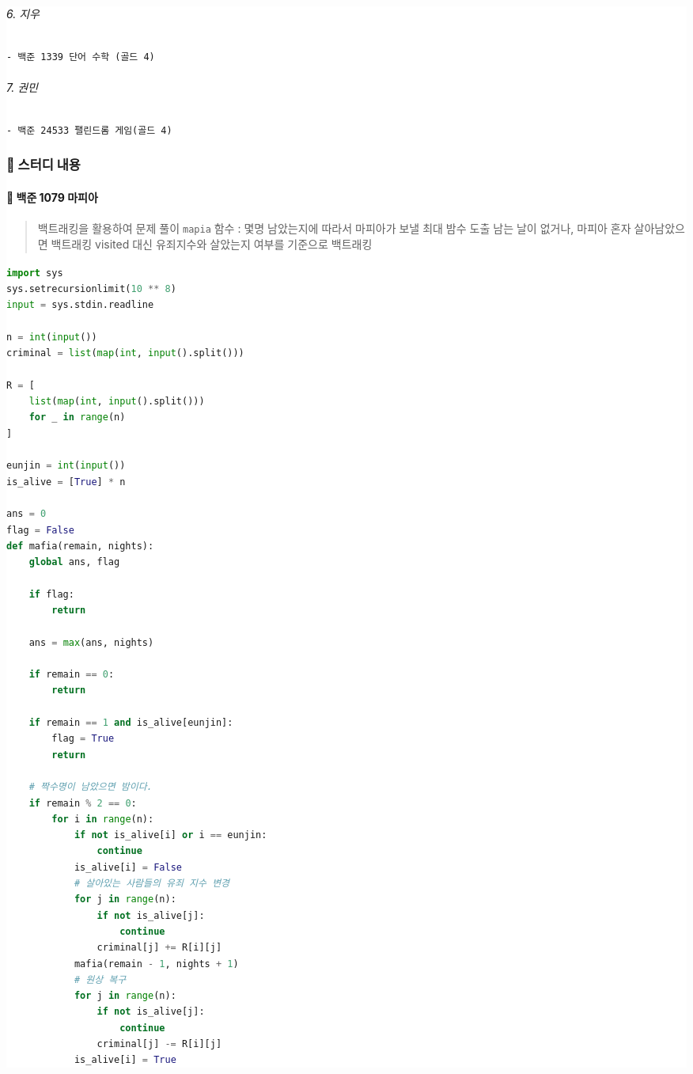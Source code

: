    ###### 6. 지우
    - 백준 1339 단어 수학 (골드 4)
   ###### 7. 권민
    - 백준 24533 팰린드롬 게임(골드 4)

### 🏅 스터디 내용 
#### 🎈 백준 1079 마피아
> 백트래킹을 활용하여 문제 풀이
> `mapia` 함수 : 몇명 남았는지에 따라서 마피아가 보낼 최대 밤수 도출
> 남는 날이 없거나, 마피아 혼자 살아남았으면 백트래킹
> visited 대신 유죄지수와 살았는지 여부를 기준으로 백트래킹

```python
import sys
sys.setrecursionlimit(10 ** 8)
input = sys.stdin.readline

n = int(input())
criminal = list(map(int, input().split()))

R = [
    list(map(int, input().split()))
    for _ in range(n)
]

eunjin = int(input())
is_alive = [True] * n

ans = 0
flag = False
def mafia(remain, nights):
    global ans, flag

    if flag:
        return

    ans = max(ans, nights)

    if remain == 0:
        return

    if remain == 1 and is_alive[eunjin]:
        flag = True
        return

    # 짝수명이 남았으면 밤이다.
    if remain % 2 == 0:
        for i in range(n):
            if not is_alive[i] or i == eunjin:
                continue
            is_alive[i] = False
            # 살아있는 사람들의 유죄 지수 변경
            for j in range(n):
                if not is_alive[j]:
                    continue
                criminal[j] += R[i][j]
            mafia(remain - 1, nights + 1)
            # 원상 복구
            for j in range(n):
                if not is_alive[j]:
                    continue
                criminal[j] -= R[i][j]
            is_alive[i] = True
```